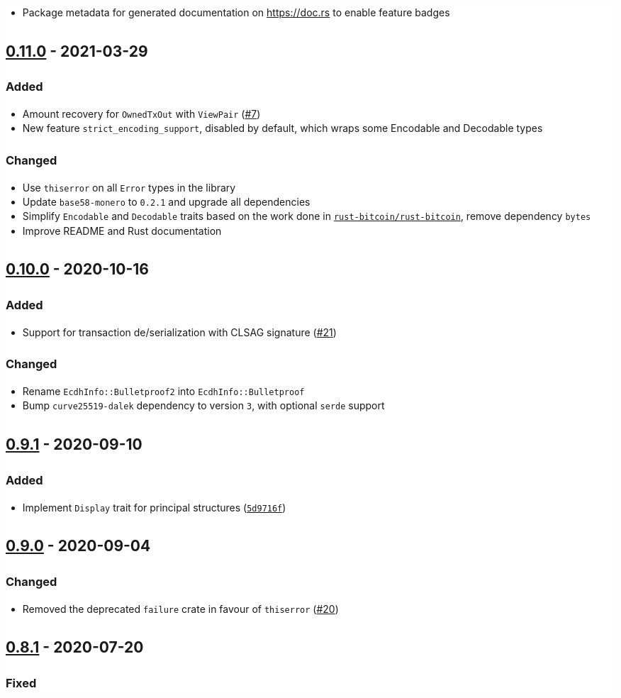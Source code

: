 - Package metadata for generated documentation on https://doc.rs to enable feature badges

## [0.11.0] - 2021-03-29

### Added

- Amount recovery for `OwnedTxOut` with `ViewPair` ([#7](https://github.com/monero-rs/monero-rs/issues/7))
- New feature `strict_encoding_support`, disabled by default, which wraps some Encodable and Decodable types

### Changed

- Use `thiserror` on all `Error` types in the library
- Update `base58-monero` to `0.2.1` and upgrade all dependencies
- Simplify `Encodable` and `Decodable` traits based on the work done in [`rust-bitcoin/rust-bitcoin`](https://github.com/rust-bitcoin/rust-bitcoin), remove dependency `bytes`
- Improve README and Rust documentation

## [0.10.0] - 2020-10-16

### Added

- Support for transaction de/serialization with CLSAG signature ([#21](https://github.com/monero-rs/monero-rs/issues/21))

### Changed

- Rename `EcdhInfo::Bulletproof2` into `EcdhInfo::Bulletproof`
- Bump `curve25519-dalek` dependency to version `3`, with optional `serde` support

## [0.9.1] - 2020-09-10

### Added

- Implement `Display` trait for principal structures ([`5d9716f`](https://github.com/monero-rs/monero-rs/commit/5d9716fbdb08e5e6d37103e7fe2b4a45e4c5322b))

## [0.9.0] - 2020-09-04

### Changed

- Removed the deprecated `failure` crate in favour of `thiserror` ([#20](https://github.com/monero-rs/monero-rs/pull/20))

## [0.8.1] - 2020-07-20

### Fixed


[Unreleased]: https://github.com/monero-rs/monero-rs/compare/v0.15.0...HEAD
[0.15.0]: https://github.com/monero-rs/monero-rs/compare/v0.14.0...v0.15.0
[0.14.0]: https://github.com/monero-rs/monero-rs/compare/v0.13.0...v0.14.0
[0.13.0]: https://github.com/monero-rs/monero-rs/compare/v0.12.0...v0.13.0
[0.12.0]: https://github.com/monero-rs/monero-rs/compare/v0.11.2...v0.12.0
[0.11.2]: https://github.com/monero-rs/monero-rs/compare/v0.11.1...v0.11.2
[0.11.1]: https://github.com/monero-rs/monero-rs/compare/v0.11.0...v0.11.1
[0.11.0]: https://github.com/monero-rs/monero-rs/compare/v0.10.0...v0.11.0
[0.10.0]: https://github.com/monero-rs/monero-rs/compare/v0.9.1...v0.10.0
[0.9.1]: https://github.com/monero-rs/monero-rs/compare/v0.9.0...v0.9.1
[0.9.0]: https://github.com/monero-rs/monero-rs/compare/v0.8.1...v0.9.0
[0.8.1]: https://github.com/monero-rs/monero-rs/compare/v0.8.0...v0.8.1
[0.8.0]: https://github.com/monero-rs/monero-rs/compare/v0.7.0...v0.8.0
[0.7.0]: https://github.com/monero-rs/monero-rs/compare/v0.6.0...v0.7.0
[0.6.0]: https://github.com/monero-rs/monero-rs/compare/v0.5.0...v0.6.0
[0.5.0]: https://github.com/monero-rs/monero-rs/compare/v0.4.0...v0.5.0
[0.4.0]: https://github.com/monero-rs/monero-rs/compare/v0.3.0...v0.4.0
[0.3.0]: https://github.com/monero-rs/monero-rs/compare/v0.2.0...v0.3.0
[0.2.0]: https://github.com/monero-rs/monero-rs/compare/v0.1.0...v0.2.0
[0.1.0]: https://github.com/monero-rs/monero-rs/releases/tag/v0.1.0